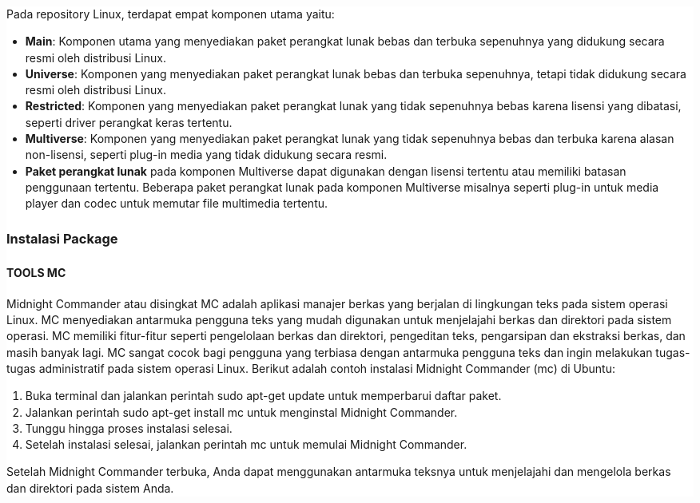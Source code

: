 Pada repository Linux, terdapat empat komponen utama yaitu:

- **Main**: Komponen utama yang menyediakan paket perangkat lunak bebas dan terbuka sepenuhnya yang didukung secara resmi oleh distribusi Linux.
- **Universe**: Komponen yang menyediakan paket perangkat lunak bebas dan terbuka sepenuhnya, tetapi tidak didukung secara resmi oleh distribusi Linux.
- **Restricted**: Komponen yang menyediakan paket perangkat lunak yang tidak sepenuhnya bebas karena lisensi yang dibatasi, seperti driver perangkat keras tertentu.
- **Multiverse**: Komponen yang menyediakan paket perangkat lunak yang tidak sepenuhnya bebas dan terbuka karena alasan non-lisensi, seperti plug-in media yang tidak didukung secara resmi.
- **Paket perangkat lunak** pada komponen Multiverse dapat digunakan dengan lisensi tertentu atau memiliki batasan penggunaan tertentu. Beberapa paket perangkat lunak pada komponen Multiverse misalnya seperti plug-in untuk media player dan codec untuk memutar file multimedia tertentu.

### Instalasi Package

#### TOOLS MC

Midnight Commander atau disingkat MC adalah aplikasi manajer berkas yang berjalan di lingkungan teks pada sistem operasi Linux. MC menyediakan antarmuka pengguna teks yang mudah digunakan untuk menjelajahi berkas dan direktori pada sistem operasi.
MC memiliki fitur-fitur seperti pengelolaan berkas dan direktori, pengeditan teks, pengarsipan dan ekstraksi berkas, dan masih banyak lagi. MC sangat cocok bagi pengguna yang terbiasa dengan antarmuka pengguna teks dan ingin melakukan tugas-tugas administratif pada sistem operasi Linux.
Berikut adalah contoh instalasi Midnight Commander (mc) di Ubuntu:
1.	Buka terminal dan jalankan perintah sudo apt-get update untuk memperbarui daftar paket.
2.	Jalankan perintah sudo apt-get install mc untuk menginstal Midnight Commander.
3.	Tunggu hingga proses instalasi selesai.
4.	Setelah instalasi selesai, jalankan perintah mc untuk memulai Midnight Commander.

Setelah Midnight Commander terbuka, Anda dapat menggunakan antarmuka teksnya untuk menjelajahi dan mengelola berkas dan direktori pada sistem Anda.
